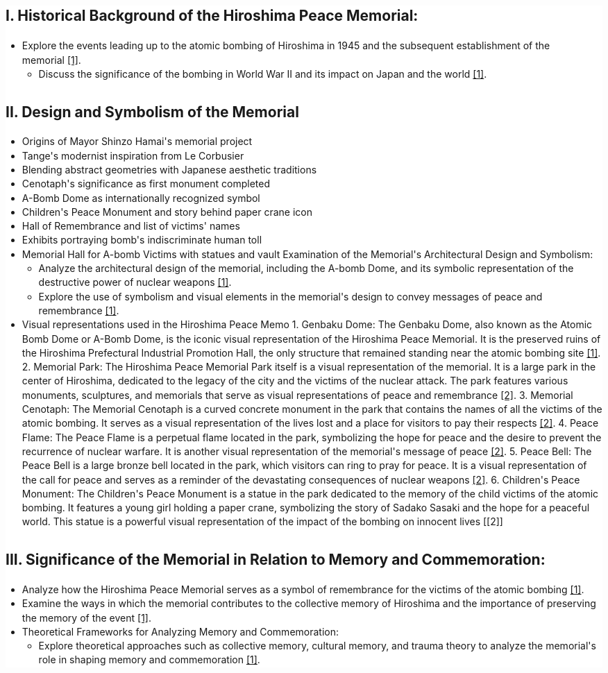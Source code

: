 

## I. Historical Background of the Hiroshima Peace Memorial:
- Explore the events leading up to the atomic bombing of Hiroshima in 1945 and the subsequent establishment of the memorial [[1]](https://link.springer.com/article/10.1007/s12124-022-09723-2).
	- Discuss the significance of the bombing in World War II and its impact on Japan and the world [[1]](https://link.springer.com/article/10.1007/s12124-022-09723-2).

## II. Design and Symbolism of the Memorial 
- Origins of Mayor Shinzo Hamai's memorial project
- Tange's modernist inspiration from Le Corbusier
- Blending abstract geometries with Japanese aesthetic traditions
- Cenotaph's significance as first monument completed
- A-Bomb Dome as internationally recognized symbol
- Children's Peace Monument and story behind paper crane icon
- Hall of Remembrance and list of victims' names
- Exhibits portraying bomb's indiscriminate human toll
- Memorial Hall for A-bomb Victims with statues and vault
Examination of the Memorial's Architectural Design and Symbolism:
	- Analyze the architectural design of the memorial, including the A-bomb Dome, and its symbolic representation of the destructive power of nuclear weapons [[1]](https://link.springer.com/article/10.1007/s12124-022-09723-2).
	- Explore the use of symbolism and visual elements in the memorial's design to convey messages of peace and remembrance [[1]](https://link.springer.com/article/10.1007/s12124-022-09723-2).
- Visual representations used in the Hiroshima Peace Memo
		1. Genbaku Dome: The Genbaku Dome, also known as the Atomic Bomb Dome or A-Bomb Dome, is the iconic visual representation of the Hiroshima Peace Memorial. It is the preserved ruins of the Hiroshima Prefectural Industrial Promotion Hall, the only structure that remained standing near the atomic bombing site [[1]](https://en.wikipedia.org/wiki/Hiroshima_Peace_Memorial).
		2. Memorial Park: The Hiroshima Peace Memorial Park itself is a visual representation of the memorial. It is a large park in the center of Hiroshima, dedicated to the legacy of the city and the victims of the nuclear attack. The park features various monuments, sculptures, and memorials that serve as visual representations of peace and remembrance [[2]](https://en.wikipedia.org/wiki/Hiroshima_Peace_Memorial_Park).
		3. Memorial Cenotaph: The Memorial Cenotaph is a curved concrete monument in the park that contains the names of all the victims of the atomic bombing. It serves as a visual representation of the lives lost and a place for visitors to pay their respects [[2]](https://en.wikipedia.org/wiki/Hiroshima_Peace_Memorial_Park).
		4. Peace Flame: The Peace Flame is a perpetual flame located in the park, symbolizing the hope for peace and the desire to prevent the recurrence of nuclear warfare. It is another visual representation of the memorial's message of peace [[2]](https://en.wikipedia.org/wiki/Hiroshima_Peace_Memorial_Park).
		5. Peace Bell: The Peace Bell is a large bronze bell located in the park, which visitors can ring to pray for peace. It is a visual representation of the call for peace and serves as a reminder of the devastating consequences of nuclear weapons [[2]](https://en.wikipedia.org/wiki/Hiroshima_Peace_Memorial_Park).
		6. Children's Peace Monument: The Children's Peace Monument is a statue in the park dedicated to the memory of the child victims of the atomic bombing. It features a young girl holding a paper crane, symbolizing the story of Sadako Sasaki and the hope for a peaceful world. This statue is a powerful visual representation of the impact of the bombing on innocent lives [[2]]
## III. Significance of the Memorial in Relation to Memory and Commemoration:
- Analyze how the Hiroshima Peace Memorial serves as a symbol of remembrance for the victims of the atomic bombing [[1]](https://link.springer.com/article/10.1007/s12124-022-09723-2).
- Examine the ways in which the memorial contributes to the collective memory of Hiroshima and the importance of preserving the memory of the event [[1]](https://link.springer.com/article/10.1007/s12124-022-09723-2).
- Theoretical Frameworks for Analyzing Memory and Commemoration:
	- Explore theoretical approaches such as collective memory, cultural memory, and trauma theory to analyze the memorial's role in shaping memory and commemoration [[1]](https://link.springer.com/article/10.1007/s12124-022-09723-2).